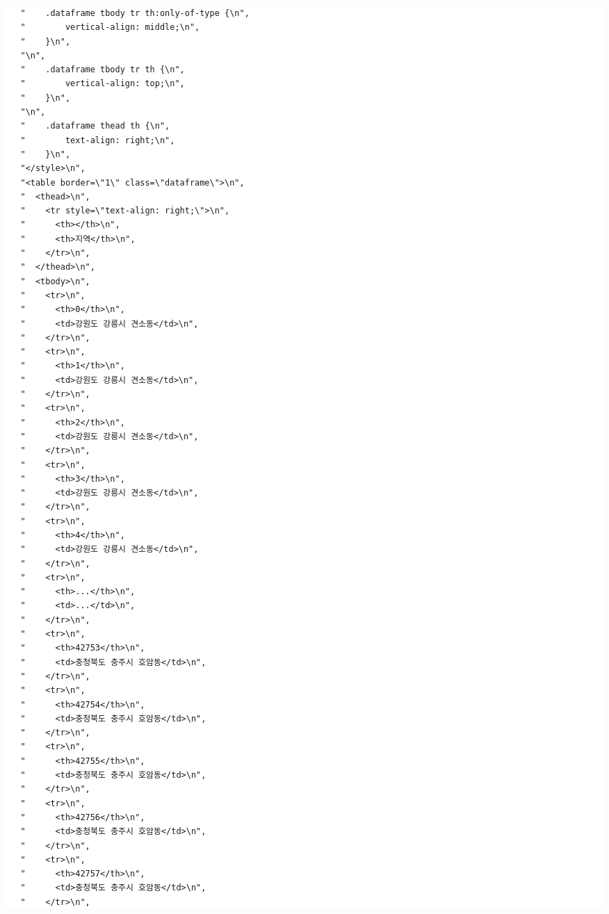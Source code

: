        "    .dataframe tbody tr th:only-of-type {\n",
       "        vertical-align: middle;\n",
       "    }\n",
       "\n",
       "    .dataframe tbody tr th {\n",
       "        vertical-align: top;\n",
       "    }\n",
       "\n",
       "    .dataframe thead th {\n",
       "        text-align: right;\n",
       "    }\n",
       "</style>\n",
       "<table border=\"1\" class=\"dataframe\">\n",
       "  <thead>\n",
       "    <tr style=\"text-align: right;\">\n",
       "      <th></th>\n",
       "      <th>지역</th>\n",
       "    </tr>\n",
       "  </thead>\n",
       "  <tbody>\n",
       "    <tr>\n",
       "      <th>0</th>\n",
       "      <td>강원도 강릉시 견소동</td>\n",
       "    </tr>\n",
       "    <tr>\n",
       "      <th>1</th>\n",
       "      <td>강원도 강릉시 견소동</td>\n",
       "    </tr>\n",
       "    <tr>\n",
       "      <th>2</th>\n",
       "      <td>강원도 강릉시 견소동</td>\n",
       "    </tr>\n",
       "    <tr>\n",
       "      <th>3</th>\n",
       "      <td>강원도 강릉시 견소동</td>\n",
       "    </tr>\n",
       "    <tr>\n",
       "      <th>4</th>\n",
       "      <td>강원도 강릉시 견소동</td>\n",
       "    </tr>\n",
       "    <tr>\n",
       "      <th>...</th>\n",
       "      <td>...</td>\n",
       "    </tr>\n",
       "    <tr>\n",
       "      <th>42753</th>\n",
       "      <td>충청북도 충주시 호암동</td>\n",
       "    </tr>\n",
       "    <tr>\n",
       "      <th>42754</th>\n",
       "      <td>충청북도 충주시 호암동</td>\n",
       "    </tr>\n",
       "    <tr>\n",
       "      <th>42755</th>\n",
       "      <td>충청북도 충주시 호암동</td>\n",
       "    </tr>\n",
       "    <tr>\n",
       "      <th>42756</th>\n",
       "      <td>충청북도 충주시 호암동</td>\n",
       "    </tr>\n",
       "    <tr>\n",
       "      <th>42757</th>\n",
       "      <td>충청북도 충주시 호암동</td>\n",
       "    </tr>\n",